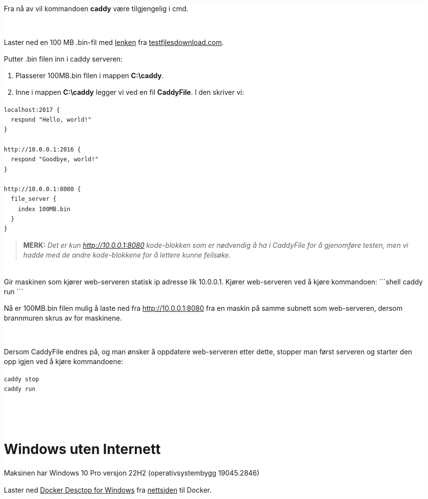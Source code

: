Fra nå av vil kommandoen **caddy** være tilgjengelig i cmd.

<br>

Laster ned en 100 MB .bin-fil med [lenken](https://speed.hetzner.de/100MB.bin) fra [testfilesdownload.com](https://testfiledownload.com/). 

Putter .bin filen inn i caddy serveren:
1. Plasserer 100MB.bin filen i mappen **C:\caddy**. 

2. Inne i mappen **C:\caddy** legger vi ved en fil **CaddyFile**. I den skriver vi:
```shell
localhost:2017 {
  respond "Hello, world!"
}

http://10.0.0.1:2016 {
  respond "Goodbye, world!"
}

http://10.0.0.1:8080 {
  file_server {
    index 100MB.bin
  }
}
```
> **MERK:** _Det er kun http://10.0.0.1:8080 kode-blokken som er nødvendig å ha i CaddyFile for å gjenomføre testen, men vi hadde med de andre kode-blokkene for å lettere kunne feilsøke._ 


<br>
Gir maskinen som kjører web-serveren statisk ip adresse lik 10.0.0.1.
Kjører web-serveren ved å kjøre kommandoen:
```shell
caddy run
```

Nå er 100MB.bin filen mulig å laste ned fra http://10.0.0.1:8080 fra en maskin på samme subnett som web-serveren, dersom brannmuren skrus av for maskinene.  

<br>

Dersom CaddyFile endres på, og man ønsker å oppdatere web-serveren etter dette, stopper man først serveren og starter den opp igjen ved å kjøre kommandoene:
```shell
caddy stop
caddy run
```


<br><br>

# Windows uten Internett
Maksinen har Windows 10 Pro versjon 22H2 (operativsystembygg 19045.2846)

Laster ned [Docker Desctop for Windows](https://desktop.docker.com/win/main/amd64/Docker%20Desktop%20Installer.exe) fra [nettsiden](https://docs.docker.com/desktop/install/windows-install/) til Docker. 

